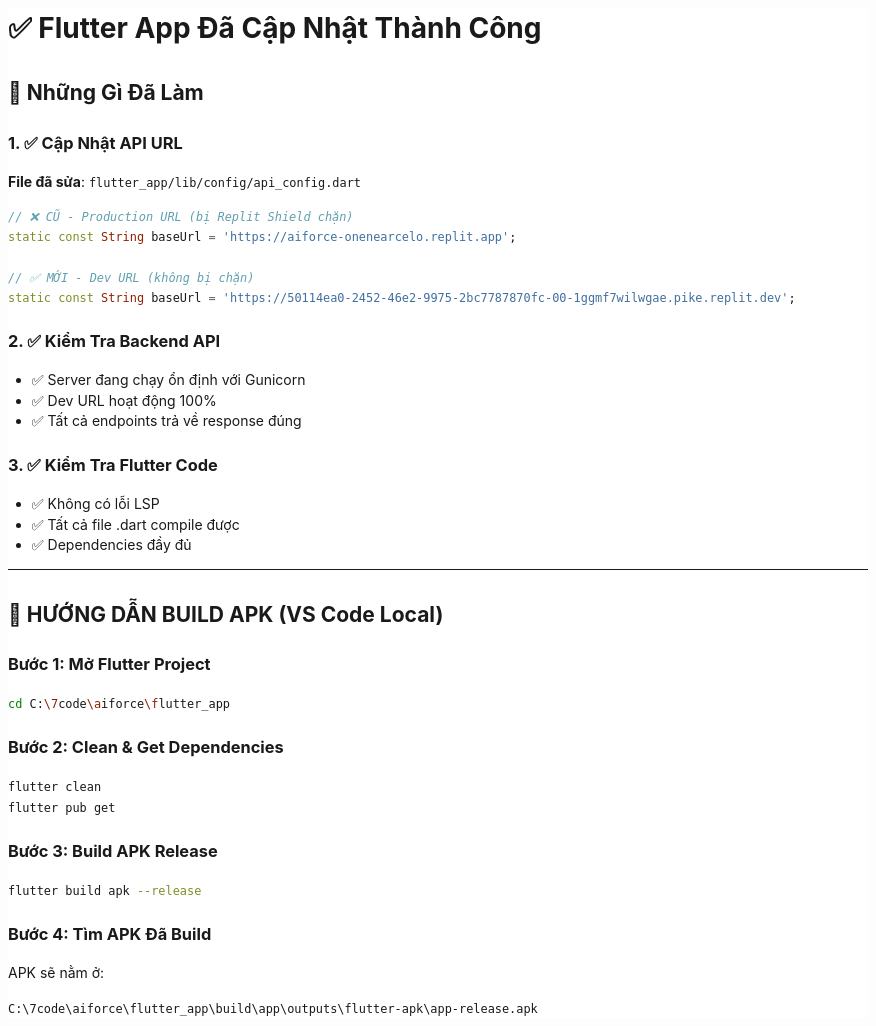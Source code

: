 # ✅ Flutter App Đã Cập Nhật Thành Công

## 🎯 Những Gì Đã Làm

### 1. ✅ Cập Nhật API URL
**File đã sửa**: `flutter_app/lib/config/api_config.dart`

```dart
// ❌ CŨ - Production URL (bị Replit Shield chặn)
static const String baseUrl = 'https://aiforce-onenearcelo.replit.app';

// ✅ MỚI - Dev URL (không bị chặn)
static const String baseUrl = 'https://50114ea0-2452-46e2-9975-2bc7787870fc-00-1ggmf7wilwgae.pike.replit.dev';
```

### 2. ✅ Kiểm Tra Backend API
- ✅ Server đang chạy ổn định với Gunicorn
- ✅ Dev URL hoạt động 100%
- ✅ Tất cả endpoints trả về response đúng

### 3. ✅ Kiểm Tra Flutter Code
- ✅ Không có lỗi LSP
- ✅ Tất cả file .dart compile được
- ✅ Dependencies đầy đủ

---

## 📱 HƯỚNG DẪN BUILD APK (VS Code Local)

### Bước 1: Mở Flutter Project
```bash
cd C:\7code\aiforce\flutter_app
```

### Bước 2: Clean & Get Dependencies
```bash
flutter clean
flutter pub get
```

### Bước 3: Build APK Release
```bash
flutter build apk --release
```

### Bước 4: Tìm APK Đã Build
APK sẽ nằm ở:
```
C:\7code\aiforce\flutter_app\build\app\outputs\flutter-apk\app-release.apk
```
